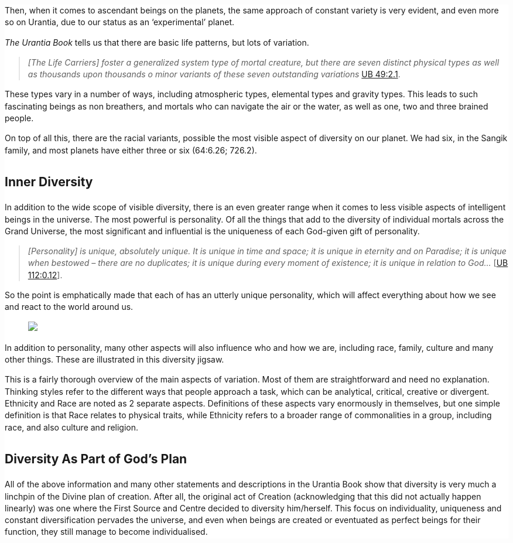 Then, when it comes to ascendant beings on the planets, the same approach of constant variety is very evident, and even more so on Urantia, due to our status as an ‘experimental’ planet.

_The Urantia Book_ tells us that there are basic life patterns, but lots of variation.
<br style="clear:both;"/>

> _[The Life Carriers] foster a generalized system type of mortal creature, but there are seven distinct physical types as well as thousands upon thousands o minor variants of these seven outstanding variations_ <a id="a81_212"></a>[UB 49:2.1](/en/The_Urantia_Book/49#p2_1).

These types vary in a number of ways, including atmospheric types, elemental types and gravity types.  This leads to such fascinating beings as non breathers, and mortals who can navigate the air or the water, as well as one, two and three brained people.

On top of all this, there are the racial variants, possible the most visible aspect of diversity on our planet.  We had six, in the Sangik family, and most planets have either three or six (64:6.26; 726.2).
<br style="clear:both;"/>

## Inner Diversity

In addition to the wide scope of visible diversity, there is an even greater range when it comes to less visible aspects of intelligent beings in the universe.  The most powerful is personality.  Of all the things that add to the diversity of individual mortals across the Grand Universe, the most significant and influential is the uniqueness of each God-given gift of personality.

> _[Personality] is unique, absolutely unique.  It is unique in time and space; it is unique in eternity and on Paradise;  it is unique when bestowed – there are no duplicates; it is unique during every moment of existence; it is unique in relation to God…_ <a id="a92_258"></a>[[UB 112:0.12](/en/The_Urantia_Book/112#p0_12)].

So the point is emphatically made that each of has an utterly unique personality, which will affect everything about how we see and react to the world around us.

<figure id="Figure_4" class="image urantiapedia image-style-align-left">
<img src="/image/article/The_Arena/Marions-diversity3-300x210.jpg">
</figure>

In addition to personality, many other aspects will also influence who and how we are, including race, family, culture and many other things.  These are illustrated in this diversity jigsaw.

This is a fairly thorough overview of the main aspects of variation.  Most of them are straightforward and need no explanation.  Thinking styles refer to the different ways that people approach a task, which can be analytical, critical, creative or divergent.  Ethnicity and Race are noted as 2 separate aspects. Definitions of these aspects vary enormously in themselves, but one simple definition is that Race relates to physical traits, while Ethnicity refers to a broader range of commonalities in a group, including race, and also culture and religion.
<br style="clear:both;"/>

## Diversity As Part of God’s Plan

All of the above information and many other statements and descriptions in the Urantia Book show that diversity is very much a linchpin of the Divine plan of creation.  After all, the original act of Creation (acknowledging that this did not actually happen linearly) was one where the First Source and Centre decided to diversity him/herself.  This focus on individuality, uniqueness and constant diversification pervades the universe, and even when beings are created or eventuated as perfect beings for their function, they still manage to become individualised.
